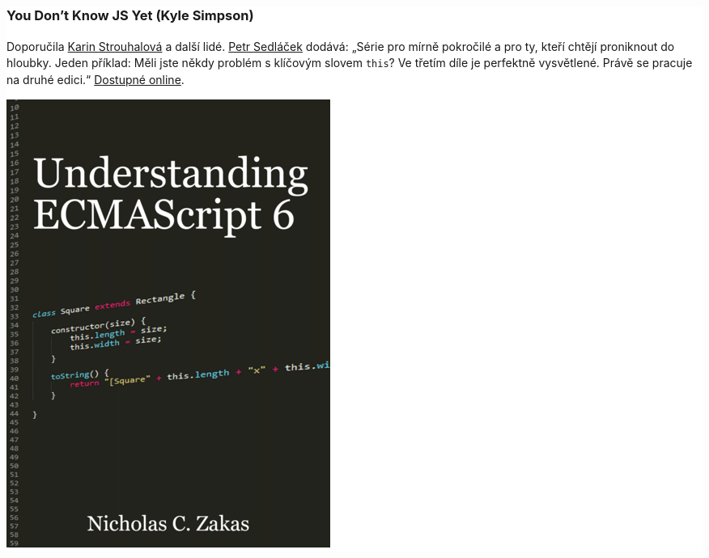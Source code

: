 
</div>
<div class="col w-75-xs" markdown="1">

### You Don’t Know JS Yet (Kyle Simpson)

Doporučila [Karin Strouhalová](https://www.facebook.com/groups/frontendisti/permalink/2762083107336529/?comment_id=2762093210668852&notif_id=1614447811397650&notif_t=group_comment&ref=notif) a další lidé. [Petr Sedláček](https://www.facebook.com/groups/frontendisti/permalink/2762083107336529/?comment_id=2762226847322155&reply_comment_id=2773519609526212&notif_id=1615880929718771&ref=notif&notif_t=group_comment_mention) dodává: „Série pro mírně pokročilé a pro ty, kteří chtějí proniknout do hloubky. Jeden příklad: Měli jste někdy problém s klíčovým slovem `this`? Ve třetím díle je perfektně vysvětlené. Právě se pracuje na druhé edici.“ [Dostupné online](https://github.com/getify/You-Dont-Know-JS).

</div>
</div>

<div class="row">
<div class="col w-25-xs" markdown="1">

![Understanding ECMAScript 6](../dist/images/small/knihy/understanding-es6.png)

</div>
<div class="col w-75-xs" markdown="1">
